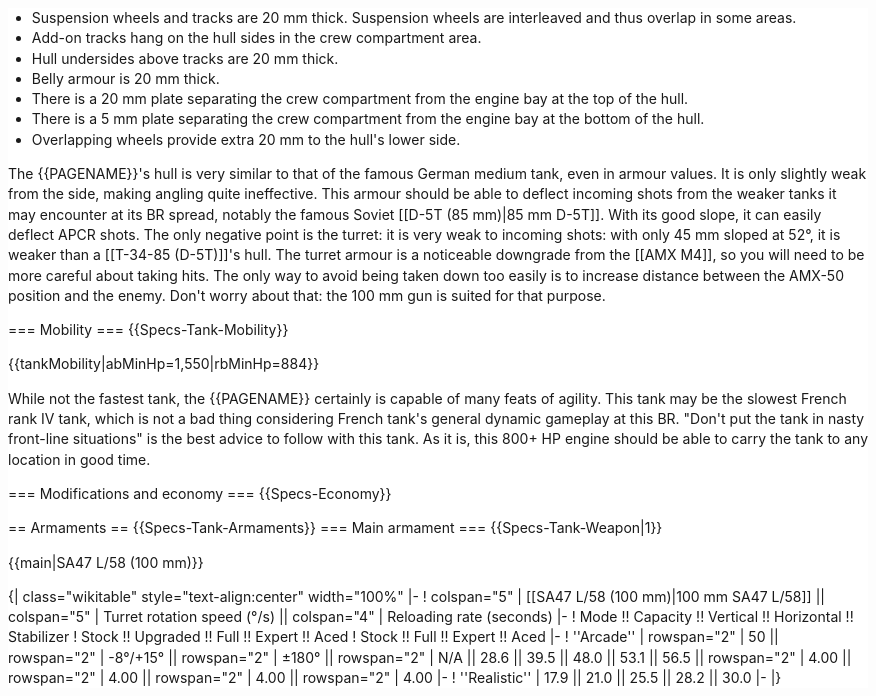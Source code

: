 * Suspension wheels and tracks are 20 mm thick. Suspension wheels are interleaved and thus overlap in some areas.
* Add-on tracks hang on the hull sides in the crew compartment area.
* Hull undersides above tracks are 20 mm thick.
* Belly armour is 20 mm thick.
* There is a 20 mm plate separating the crew compartment from the engine bay at the top of the hull.
* There is a 5 mm plate separating the crew compartment from the engine bay at the bottom of the hull.
* Overlapping wheels provide extra 20 mm to the hull's lower side.

The {{PAGENAME}}'s hull is very similar to that of the famous German medium tank, even in armour values. It is only slightly weak from the side, making angling quite ineffective. This armour should be able to deflect incoming shots from the weaker tanks it may encounter at its BR spread, notably the famous Soviet [[D-5T (85 mm)|85 mm D-5T]]. With its good slope, it can easily deflect APCR shots. The only negative point is the turret: it is very weak to incoming shots: with only 45 mm sloped at 52°, it is weaker than a [[T-34-85 (D-5T)]]'s hull. The turret armour is a noticeable downgrade from the [[AMX M4]], so you will need to be more careful about taking hits. The only way to avoid being taken down too easily is to increase distance between the AMX-50 position and the enemy. Don't worry about that: the 100 mm gun is suited for that purpose.

=== Mobility ===
{{Specs-Tank-Mobility}}


{{tankMobility|abMinHp=1,550|rbMinHp=884}}

While not the fastest tank, the {{PAGENAME}} certainly is capable of many feats of agility. This tank may be the slowest French rank IV tank, which is not a bad thing considering French tank's general dynamic gameplay at this BR. "Don't put the tank in nasty front-line situations" is the best advice to follow with this tank. As it is, this 800+ HP engine should be able to carry the tank to any location in good time.

=== Modifications and economy ===
{{Specs-Economy}}

== Armaments ==
{{Specs-Tank-Armaments}}
=== Main armament ===
{{Specs-Tank-Weapon|1}}

{{main|SA47 L/58 (100 mm)}}

{| class="wikitable" style="text-align:center" width="100%"
|-
! colspan="5" | [[SA47 L/58 (100 mm)|100 mm SA47 L/58]] || colspan="5" | Turret rotation speed (°/s) || colspan="4" | Reloading rate (seconds)
|-
! Mode !! Capacity !! Vertical !! Horizontal !! Stabilizer
! Stock !! Upgraded !! Full !! Expert !! Aced
! Stock !! Full !! Expert !! Aced
|-
! ''Arcade''
| rowspan="2" | 50 || rowspan="2" | -8°/+15° || rowspan="2" | ±180° || rowspan="2" | N/A || 28.6 || 39.5 || 48.0 || 53.1 || 56.5 || rowspan="2" | 4.00 || rowspan="2" | 4.00 || rowspan="2" | 4.00 || rowspan="2" | 4.00
|-
! ''Realistic''
| 17.9 || 21.0 || 25.5 || 28.2 || 30.0
|-
|}
